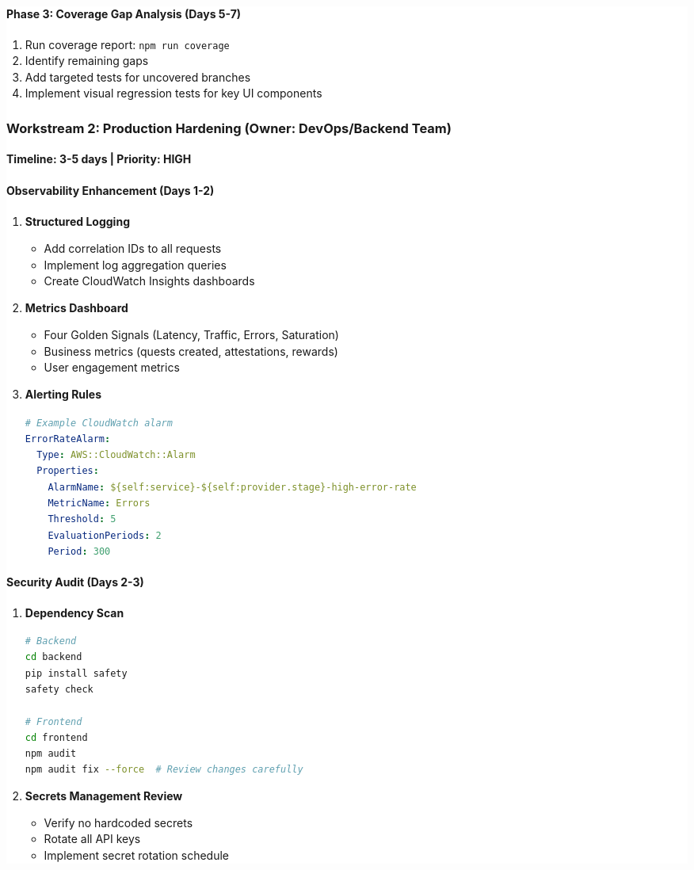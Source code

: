 #### Phase 3: Coverage Gap Analysis (Days 5-7)
1. Run coverage report: `npm run coverage`
2. Identify remaining gaps
3. Add targeted tests for uncovered branches
4. Implement visual regression tests for key UI components

### Workstream 2: Production Hardening (Owner: DevOps/Backend Team)
**Timeline: 3-5 days | Priority: HIGH**

#### Observability Enhancement (Days 1-2)
1. **Structured Logging**
   - Add correlation IDs to all requests
   - Implement log aggregation queries
   - Create CloudWatch Insights dashboards

2. **Metrics Dashboard**
   - Four Golden Signals (Latency, Traffic, Errors, Saturation)
   - Business metrics (quests created, attestations, rewards)
   - User engagement metrics

3. **Alerting Rules**
   ```yaml
   # Example CloudWatch alarm
   ErrorRateAlarm:
     Type: AWS::CloudWatch::Alarm
     Properties:
       AlarmName: ${self:service}-${self:provider.stage}-high-error-rate
       MetricName: Errors
       Threshold: 5
       EvaluationPeriods: 2
       Period: 300
   ```

#### Security Audit (Days 2-3)
1. **Dependency Scan**
   ```bash
   # Backend
   cd backend
   pip install safety
   safety check
   
   # Frontend
   cd frontend
   npm audit
   npm audit fix --force  # Review changes carefully
   ```

2. **Secrets Management Review**
   - Verify no hardcoded secrets
   - Rotate all API keys
   - Implement secret rotation schedule
